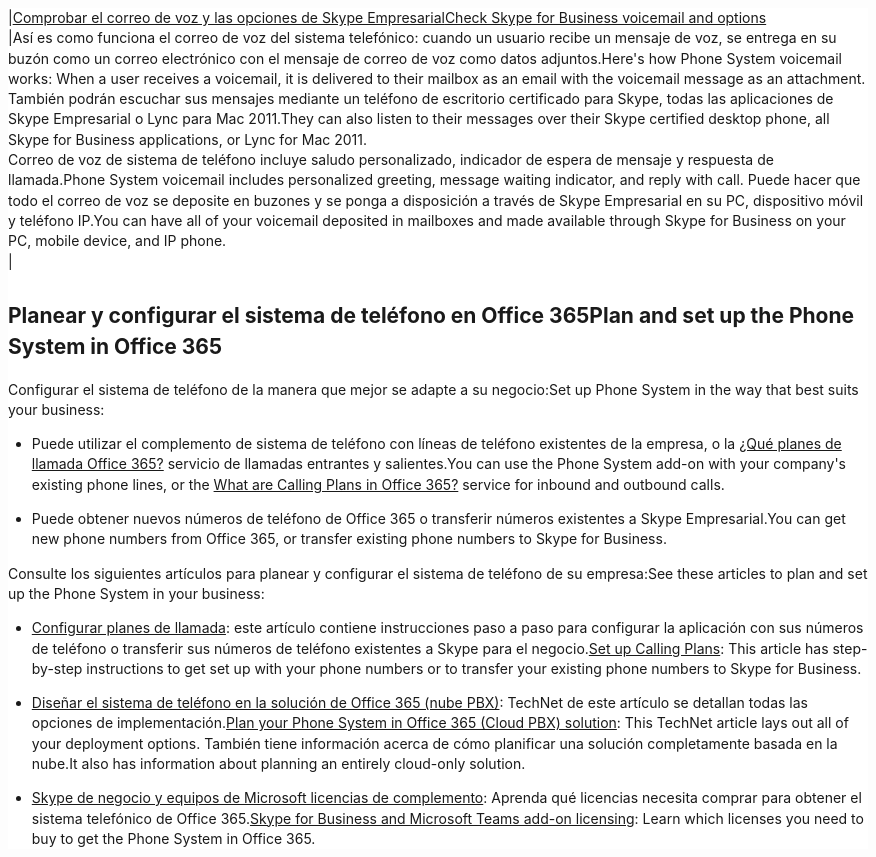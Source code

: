 |[<span data-ttu-id="d3f80-159">Comprobar el correo de voz y las opciones de Skype Empresarial</span><span class="sxs-lookup"><span data-stu-id="d3f80-159">Check Skype for Business voicemail and options</span></span>](https://support.office.com/en-us/article/2deea7f8-831f-4e85-a0d4-b34da55945a8) <br/> |<span data-ttu-id="d3f80-160">Así es como funciona el correo de voz del sistema telefónico: cuando un usuario recibe un mensaje de voz, se entrega en su buzón como un correo electrónico con el mensaje de correo de voz como datos adjuntos.</span><span class="sxs-lookup"><span data-stu-id="d3f80-160">Here's how Phone System voicemail works: When a user receives a voicemail, it is delivered to their mailbox as an email with the voicemail message as an attachment.</span></span> <span data-ttu-id="d3f80-161">También podrán escuchar sus mensajes mediante un teléfono de escritorio certificado para Skype, todas las aplicaciones de Skype Empresarial o Lync para Mac 2011.</span><span class="sxs-lookup"><span data-stu-id="d3f80-161">They can also listen to their messages over their Skype certified desktop phone, all Skype for Business applications, or Lync for Mac 2011.</span></span>  <br/> <span data-ttu-id="d3f80-162">Correo de voz de sistema de teléfono incluye saludo personalizado, indicador de espera de mensaje y respuesta de llamada.</span><span class="sxs-lookup"><span data-stu-id="d3f80-162">Phone System voicemail includes personalized greeting, message waiting indicator, and reply with call.</span></span> <span data-ttu-id="d3f80-163">Puede hacer que todo el correo de voz se deposite en buzones y se ponga a disposición a través de Skype Empresarial en su PC, dispositivo móvil y teléfono IP.</span><span class="sxs-lookup"><span data-stu-id="d3f80-163">You can have all of your voicemail deposited in mailboxes and made available through Skype for Business on your PC, mobile device, and IP phone.</span></span>  <br/> |
   
## <a name="plan-and-set-up-the-phone-system-in-office-365"></a><span data-ttu-id="d3f80-164">Planear y configurar el sistema de teléfono en Office 365</span><span class="sxs-lookup"><span data-stu-id="d3f80-164">Plan and set up the Phone System in Office 365</span></span>
<span data-ttu-id="d3f80-165"><a name="bkmk_setup"> </a></span><span class="sxs-lookup"><span data-stu-id="d3f80-165"></span></span>

<span data-ttu-id="d3f80-166">Configurar el sistema de teléfono de la manera que mejor se adapte a su negocio:</span><span class="sxs-lookup"><span data-stu-id="d3f80-166">Set up Phone System in the way that best suits your business:</span></span>
  
- <span data-ttu-id="d3f80-167">Puede utilizar el complemento de sistema de teléfono con líneas de teléfono existentes de la empresa, o la [¿Qué planes de llamada Office 365?](../what-are-calling-plans-in-office-365/what-are-calling-plans-in-office-365.md) servicio de llamadas entrantes y salientes.</span><span class="sxs-lookup"><span data-stu-id="d3f80-167">You can use the Phone System add-on with your company's existing phone lines, or the [What are Calling Plans in Office 365?](../what-are-calling-plans-in-office-365/what-are-calling-plans-in-office-365.md) service for inbound and outbound calls.</span></span>
    
- <span data-ttu-id="d3f80-168">Puede obtener nuevos números de teléfono de Office 365 o transferir números existentes a Skype Empresarial.</span><span class="sxs-lookup"><span data-stu-id="d3f80-168">You can get new phone numbers from Office 365, or transfer existing phone numbers to Skype for Business.</span></span> 
    
<span data-ttu-id="d3f80-169">Consulte los siguientes artículos para planear y configurar el sistema de teléfono de su empresa:</span><span class="sxs-lookup"><span data-stu-id="d3f80-169">See these articles to plan and set up the Phone System in your business:</span></span>
  
- <span data-ttu-id="d3f80-170">[Configurar planes de llamada](../what-are-calling-plans-in-office-365/set-up-calling-plans.md): este artículo contiene instrucciones paso a paso para configurar la aplicación con sus números de teléfono o transferir sus números de teléfono existentes a Skype para el negocio.</span><span class="sxs-lookup"><span data-stu-id="d3f80-170">[Set up Calling Plans](../what-are-calling-plans-in-office-365/set-up-calling-plans.md): This article has step-by-step instructions to get set up with your phone numbers or to transfer your existing phone numbers to Skype for Business.</span></span>
    
- <span data-ttu-id="d3f80-171">[Diseñar el sistema de teléfono en la solución de Office 365 (nube PBX)](https://go.microsoft.com/fwlink/?LinkId=708645): TechNet de este artículo se detallan todas las opciones de implementación.</span><span class="sxs-lookup"><span data-stu-id="d3f80-171">[Plan your Phone System in Office 365 (Cloud PBX) solution](https://go.microsoft.com/fwlink/?LinkId=708645): This TechNet article lays out all of your deployment options.</span></span> <span data-ttu-id="d3f80-172">También tiene información acerca de cómo planificar una solución completamente basada en la nube.</span><span class="sxs-lookup"><span data-stu-id="d3f80-172">It also has information about planning an entirely cloud-only solution.</span></span> 
    
- <span data-ttu-id="d3f80-173">[Skype de negocio y equipos de Microsoft licencias de complemento](../skype-for-business-and-microsoft-teams-add-on-licensing/skype-for-business-and-microsoft-teams-add-on-licensing.md): Aprenda qué licencias necesita comprar para obtener el sistema telefónico de Office 365.</span><span class="sxs-lookup"><span data-stu-id="d3f80-173">[Skype for Business and Microsoft Teams add-on licensing](../skype-for-business-and-microsoft-teams-add-on-licensing/skype-for-business-and-microsoft-teams-add-on-licensing.md): Learn which licenses you need to buy to get the Phone System in Office 365.</span></span>
    